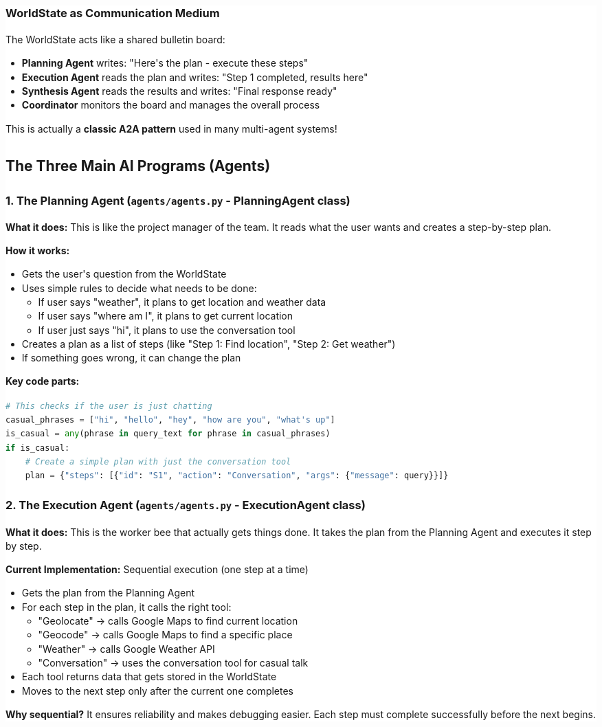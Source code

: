 ### WorldState as Communication Medium
The WorldState acts like a shared bulletin board:
- **Planning Agent** writes: "Here's the plan - execute these steps"
- **Execution Agent** reads the plan and writes: "Step 1 completed, results here"
- **Synthesis Agent** reads the results and writes: "Final response ready"
- **Coordinator** monitors the board and manages the overall process

This is actually a **classic A2A pattern** used in many multi-agent systems!

## The Three Main AI Programs (Agents)

### 1. The Planning Agent (`agents/agents.py` - PlanningAgent class)

**What it does:** This is like the project manager of the team. It reads what the user wants and creates a step-by-step plan.

**How it works:**
- Gets the user's question from the WorldState
- Uses simple rules to decide what needs to be done:
  - If user says "weather", it plans to get location and weather data
  - If user says "where am I", it plans to get current location
  - If user just says "hi", it plans to use the conversation tool
- Creates a plan as a list of steps (like "Step 1: Find location", "Step 2: Get weather")
- If something goes wrong, it can change the plan

**Key code parts:**
```python
# This checks if the user is just chatting
casual_phrases = ["hi", "hello", "hey", "how are you", "what's up"]
is_casual = any(phrase in query_text for phrase in casual_phrases)
if is_casual:
    # Create a simple plan with just the conversation tool
    plan = {"steps": [{"id": "S1", "action": "Conversation", "args": {"message": query}}]}
```

### 2. The Execution Agent (`agents/agents.py` - ExecutionAgent class)

**What it does:** This is the worker bee that actually gets things done. It takes the plan from the Planning Agent and executes it step by step.

**Current Implementation:** Sequential execution (one step at a time)
- Gets the plan from the Planning Agent
- For each step in the plan, it calls the right tool:
  - "Geolocate" → calls Google Maps to find current location
  - "Geocode" → calls Google Maps to find a specific place
  - "Weather" → calls Google Weather API
  - "Conversation" → uses the conversation tool for casual talk
- Each tool returns data that gets stored in the WorldState
- Moves to the next step only after the current one completes

**Why sequential?** It ensures reliability and makes debugging easier. Each step must complete successfully before the next begins.

